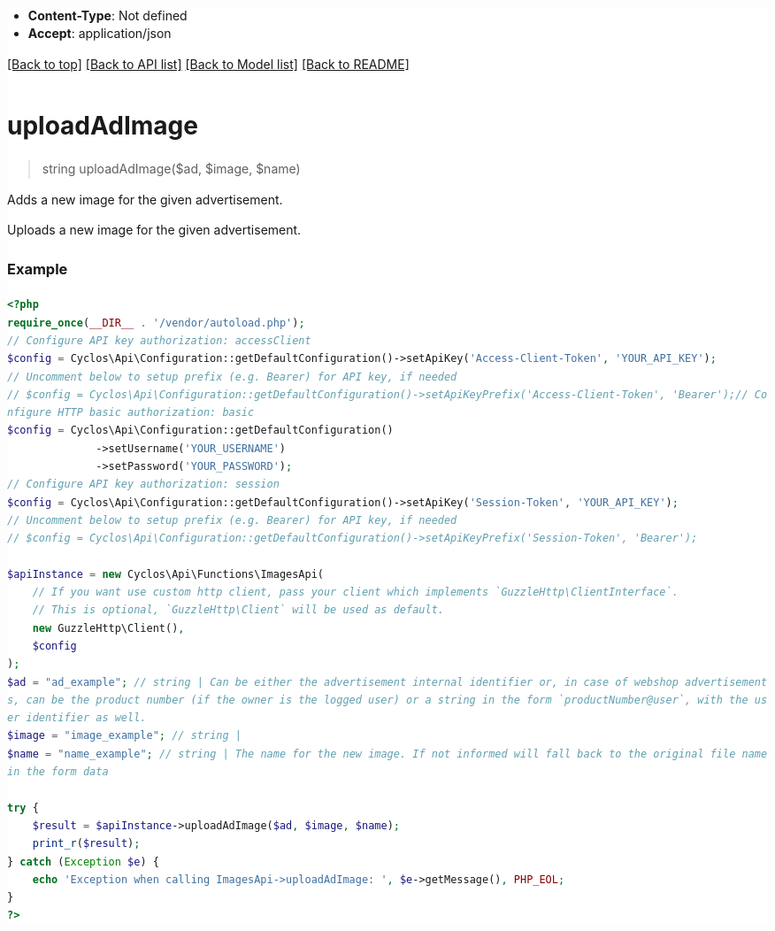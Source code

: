  - **Content-Type**: Not defined
 - **Accept**: application/json

[[Back to top]](#) [[Back to API list]](../../README.md#documentation-for-api-endpoints) [[Back to Model list]](../../README.md#documentation-for-models) [[Back to README]](../../README.md)

# **uploadAdImage**
> string uploadAdImage($ad, $image, $name)

Adds a new image for the given advertisement.

Uploads a new image for the given advertisement.

### Example
```php
<?php
require_once(__DIR__ . '/vendor/autoload.php');
// Configure API key authorization: accessClient
$config = Cyclos\Api\Configuration::getDefaultConfiguration()->setApiKey('Access-Client-Token', 'YOUR_API_KEY');
// Uncomment below to setup prefix (e.g. Bearer) for API key, if needed
// $config = Cyclos\Api\Configuration::getDefaultConfiguration()->setApiKeyPrefix('Access-Client-Token', 'Bearer');// Configure HTTP basic authorization: basic
$config = Cyclos\Api\Configuration::getDefaultConfiguration()
              ->setUsername('YOUR_USERNAME')
              ->setPassword('YOUR_PASSWORD');
// Configure API key authorization: session
$config = Cyclos\Api\Configuration::getDefaultConfiguration()->setApiKey('Session-Token', 'YOUR_API_KEY');
// Uncomment below to setup prefix (e.g. Bearer) for API key, if needed
// $config = Cyclos\Api\Configuration::getDefaultConfiguration()->setApiKeyPrefix('Session-Token', 'Bearer');

$apiInstance = new Cyclos\Api\Functions\ImagesApi(
    // If you want use custom http client, pass your client which implements `GuzzleHttp\ClientInterface`.
    // This is optional, `GuzzleHttp\Client` will be used as default.
    new GuzzleHttp\Client(),
    $config
);
$ad = "ad_example"; // string | Can be either the advertisement internal identifier or, in case of webshop advertisements, can be the product number (if the owner is the logged user) or a string in the form `productNumber@user`, with the user identifier as well.
$image = "image_example"; // string | 
$name = "name_example"; // string | The name for the new image. If not informed will fall back to the original file name in the form data

try {
    $result = $apiInstance->uploadAdImage($ad, $image, $name);
    print_r($result);
} catch (Exception $e) {
    echo 'Exception when calling ImagesApi->uploadAdImage: ', $e->getMessage(), PHP_EOL;
}
?>
```
